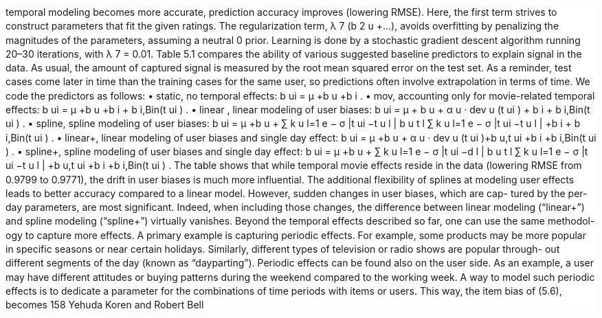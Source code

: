 temporal modeling becomes more accurate, prediction accuracy improves (lowering
RMSE).
Here, the first term strives to construct parameters that fit the given ratings. The
regularization term, λ 7 (b 2
u +...), avoids overfitting by penalizing the magnitudes of
the parameters, assuming a neutral 0 prior. Learning is done by a stochastic gradient
descent algorithm running 20–30 iterations, with λ 7 = 0.01.
Table 5.1 compares the ability of various suggested baseline predictors to explain
signal in the data. As usual, the amount of captured signal is measured by the root
mean squared error on the test set. As a reminder, test cases come later in time than
the training cases for the same user, so predictions often involve extrapolation in
terms of time. We code the predictors as follows:
• static, no temporal effects: b ui = µ +b u +b i .
• mov, accounting only for movie-related temporal effects: b ui = µ +b u +b i +
b i,Bin(t ui ) .
• linear , linear modeling of user biases: b ui = µ + b u + α u · dev u (t ui ) + b i +
b i,Bin(t ui ) .
• spline, spline modeling of user biases: b ui = µ +b u +
∑ k u
l=1 e
− σ |t ui −t u
l
| b u
t l
∑ k u
l=1 e
− σ |t ui −t u
l
|
+b i +
b i,Bin(t ui ) .
• linear+, linear modeling of user biases and single day effect: b ui = µ +b u + α u ·
dev u (t ui )+b u,t ui +b i +b i,Bin(t ui ) .
• spline+, spline modeling of user biases and single day effect: b ui = µ +b u +
∑ k u
l=1 e
− σ |t ui −d l | b u
t l
∑ k u
l=1 e
− σ |t ui −t u
l
|
+b u,t ui +b i +b i,Bin(t ui ) .
The table shows that while temporal movie effects reside in the data (lowering
RMSE from 0.9799 to 0.9771), the drift in user biases is much more influential.
The additional flexibility of splines at modeling user effects leads to better accuracy
compared to a linear model. However, sudden changes in user biases, which are cap-
tured by the per-day parameters, are most significant. Indeed, when including those
changes, the difference between linear modeling (“linear+”) and spline modeling
(“spline+”) virtually vanishes.
Beyond the temporal effects described so far, one can use the same methodol-
ogy to capture more effects. A primary example is capturing periodic effects. For
example, some products may be more popular in specific seasons or near certain
holidays. Similarly, different types of television or radio shows are popular through-
out different segments of the day (known as “dayparting”). Periodic effects can be
found also on the user side. As an example, a user may have different attitudes or
buying patterns during the weekend compared to the working week. A way to model
such periodic effects is to dedicate a parameter for the combinations of time periods
with items or users. This way, the item bias of (5.6), becomes
158 Yehuda Koren and Robert Bell